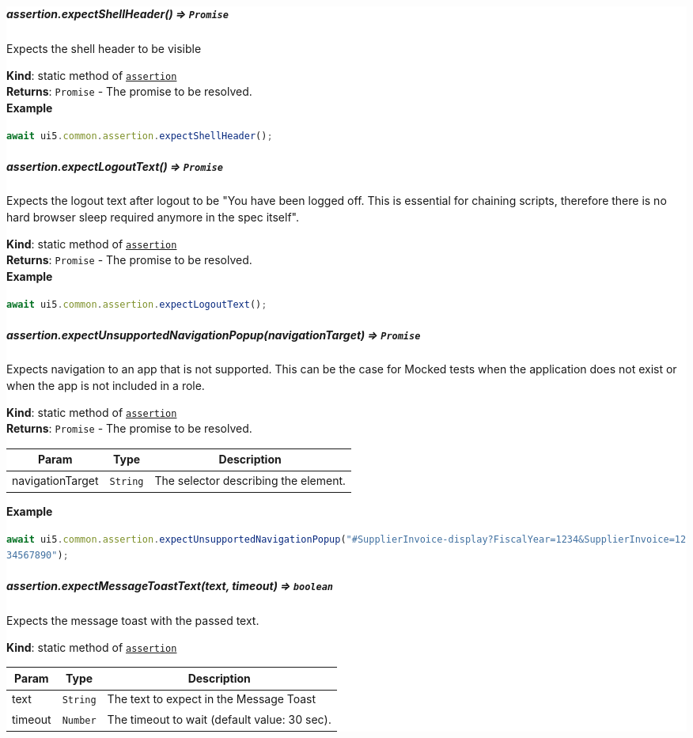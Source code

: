 ##### assertion.expectShellHeader() ⇒ <code>Promise</code>
Expects the shell header to be visible

**Kind**: static method of [<code>assertion</code>](#ui5.common.assertion)  
**Returns**: <code>Promise</code> - The promise to be resolved.  
**Example**  
```js
await ui5.common.assertion.expectShellHeader();
```
<a name="ui5.common.assertion.expectLogoutText"></a>

##### assertion.expectLogoutText() ⇒ <code>Promise</code>
Expects the logout text after logout to be "You have been logged off.
            This is essential for chaining scripts, therefore there is no hard browser sleep required anymore in the spec itself".

**Kind**: static method of [<code>assertion</code>](#ui5.common.assertion)  
**Returns**: <code>Promise</code> - The promise to be resolved.  
**Example**  
```js
await ui5.common.assertion.expectLogoutText();
```
<a name="ui5.common.assertion.expectUnsupportedNavigationPopup"></a>

##### assertion.expectUnsupportedNavigationPopup(navigationTarget) ⇒ <code>Promise</code>
Expects navigation to an app that is not supported.
             This can be the case for Mocked tests when the application does not exist
             or when the app is not included in a role.

**Kind**: static method of [<code>assertion</code>](#ui5.common.assertion)  
**Returns**: <code>Promise</code> - The promise to be resolved.  

| Param | Type | Description |
| --- | --- | --- |
| navigationTarget | <code>String</code> | The selector describing the element. |

**Example**  
```js
await ui5.common.assertion.expectUnsupportedNavigationPopup("#SupplierInvoice-display?FiscalYear=1234&SupplierInvoice=1234567890");
```
<a name="ui5.common.assertion.expectMessageToastText"></a>

##### assertion.expectMessageToastText(text, timeout) ⇒ <code>boolean</code>
Expects the message toast with the passed text.

**Kind**: static method of [<code>assertion</code>](#ui5.common.assertion)  

| Param | Type | Description |
| --- | --- | --- |
| text | <code>String</code> | The text to expect in the Message Toast |
| timeout | <code>Number</code> | The timeout to wait (default value: 30 sec). |
